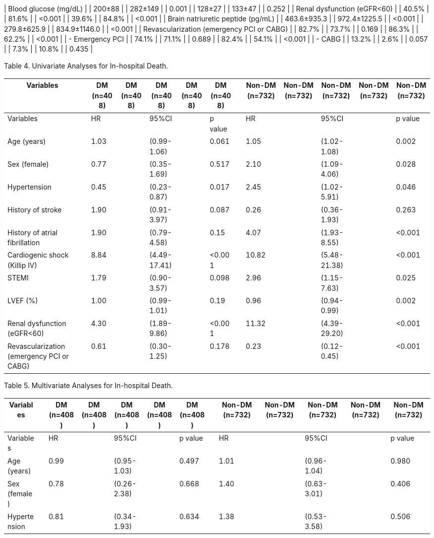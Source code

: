 | Blood glucose (mg/dL)                     |    | 200±88            |              | 282±149                  |              | 0.001        |    | 128±27            |                  | 133±47                   |                  | 0.252            |
| Renal dysfunction (eGFR<60)               |    | 40.5%             |              | 81.6%                    |              | <0.001       |    | 39.6%             |                  | 84.8%                    |                  | <0.001           |
| Brain natriuretic peptide (pg/mL)         |    | 463.6±935.3       |              | 972.4±1225.5             |              | <0.001       |    | 279.8±625.9       |                  | 834.9±1146.0             |                  | <0.001           |
| Revascularization (emergency PCI or CABG) |    | 82.7%             |              | 73.7%                    |              | 0.169        |    | 86.3%             |                  | 62.2%                    |                  | <0.001           |
| - Emergency PCI                           |    | 74.1%             |              | 71.1%                    |              | 0.689        |    | 82.4%             |                  | 54.1%                    |                  | <0.001           |
| - CABG                                    |    | 13.2%             |              | 2.6%                     |              | 0.057        |    | 7.3%              |                  | 10.8%                    |                  | 0.435            |

Table 4. Univariate Analyses for In-hospital Death.

| Variables                                 |    | DM (n=408)   | DM (n=408)   | DM (n=408)   | DM (n=408)   | DM (n=408)   |    | Non-DM (n=732)   | Non-DM (n=732)   | Non-DM (n=732)   | Non-DM (n=732)   | Non-DM (n=732)   |
|-------------------------------------------|----|--------------|--------------|--------------|--------------|--------------|----|------------------|------------------|------------------|------------------|------------------|
| Variables                                 |    | HR           |              | 95%CI        |              | p value      |    | HR               |                  | 95%CI            |                  | p value          |
| Age (years)                               |    | 1.03         |              | (0.99-1.06)  |              | 0.061        |    | 1.05             |                  | (1.02-1.08)      |                  | 0.002            |
| Sex (female)                              |    | 0.77         |              | (0.35-1.69)  |              | 0.517        |    | 2.10             |                  | (1.09-4.06)      |                  | 0.028            |
| Hypertension                              |    | 0.45         |              | (0.23-0.87)  |              | 0.017        |    | 2.45             |                  | (1.02-5.91)      |                  | 0.046            |
| History of stroke                         |    | 1.90         |              | (0.91-3.97)  |              | 0.087        |    | 0.26             |                  | (0.36-1.93)      |                  | 0.263            |
| History of atrial fibrillation            |    | 1.90         |              | (0.79-4.58)  |              | 0.15         |    | 4.07             |                  | (1.93-8.55)      |                  | <0.001           |
| Cardiogenic shock (Killip IV)             |    | 8.84         |              | (4.49-17.41) |              | <0.001       |    | 10.82            |                  | (5.48-21.38)     |                  | <0.001           |
| STEMI                                     |    | 1.79         |              | (0.90-3.57)  |              | 0.098        |    | 2.96             |                  | (1.15-7.63)      |                  | 0.025            |
| LVEF (%)                                  |    | 1.00         |              | (0.99-1.01)  |              | 0.19         |    | 0.96             |                  | (0.94-0.99)      |                  | 0.002            |
| Renal dysfunction (eGFR<60)               |    | 4.30         |              | (1.89-9.86)  |              | <0.001       |    | 11.32            |                  | (4.39-29.20)     |                  | <0.001           |
| Revascularization (emergency PCI or CABG) |    | 0.61         |              | (0.30-1.25)  |              | 0.178        |    | 0.23             |                  | (0.12-0.45)      |                  | <0.001           |

Table 5. Multivariate Analyses for In-hospital Death.

| Variables                                 |    | DM (n=408)   | DM (n=408)   | DM (n=408)   | DM (n=408)   | DM (n=408)   |    | Non-DM (n=732)   | Non-DM (n=732)   | Non-DM (n=732)   | Non-DM (n=732)   | Non-DM (n=732)   |
|-------------------------------------------|----|--------------|--------------|--------------|--------------|--------------|----|------------------|------------------|------------------|------------------|------------------|
| Variables                                 |    | HR           |              | 95%CI        |              | p value      |    | HR               |                  | 95%CI            |                  | p value          |
| Age (years)                               |    | 0.99         |              | (0.95-1.03)  |              | 0.497        |    | 1.01             |                  | (0.96-1.04)      |                  | 0.980            |
| Sex (female)                              |    | 0.78         |              | (0.26-2.38)  |              | 0.668        |    | 1.40             |                  | (0.63-3.01)      |                  | 0.406            |
| Hypertension                              |    | 0.81         |              | (0.34-1.93)  |              | 0.634        |    | 1.38             |                  | (0.53-3.58)      |                  | 0.506            |